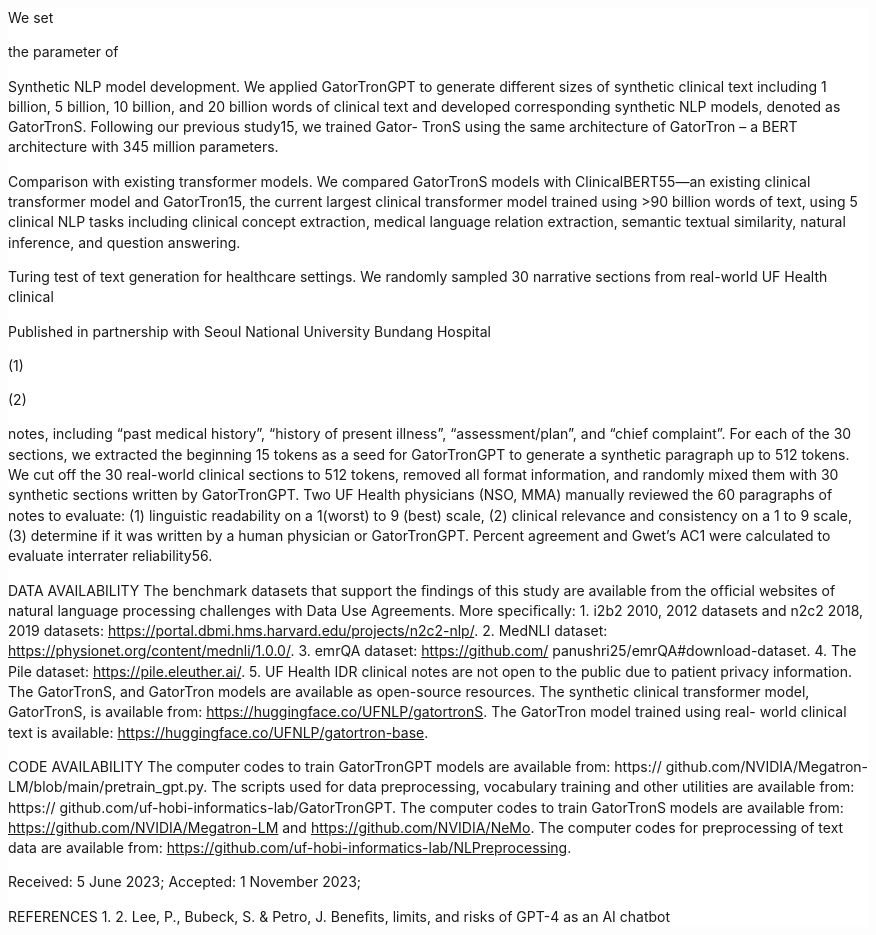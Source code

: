 We set

the parameter of

Synthetic NLP model development. We applied GatorTronGPT to generate different sizes of synthetic clinical text including 1 billion, 5 billion, 10 billion, and 20 billion words of clinical text and developed corresponding synthetic NLP models, denoted as GatorTronS. Following our previous study15, we trained Gator- TronS using the same architecture of GatorTron – a BERT architecture with 345 million parameters.

Comparison with existing transformer models. We compared GatorTronS models with ClinicalBERT55—an existing clinical transformer model and GatorTron15, the current largest clinical transformer model trained using >90 billion words of text, using 5 clinical NLP tasks including clinical concept extraction, medical language relation extraction, semantic textual similarity, natural inference, and question answering.

Turing test of text generation for healthcare settings. We randomly sampled 30 narrative sections from real-world UF Health clinical

Published in partnership with Seoul National University Bundang Hospital

(1)

(2)

notes, including “past medical history”, “history of present illness”, “assessment/plan”, and “chief complaint”. For each of the 30 sections, we extracted the beginning 15 tokens as a seed for GatorTronGPT to generate a synthetic paragraph up to 512 tokens. We cut off the 30 real-world clinical sections to 512 tokens, removed all format information, and randomly mixed them with 30 synthetic sections written by GatorTronGPT. Two UF Health physicians (NSO, MMA) manually reviewed the 60 paragraphs of notes to evaluate: (1) linguistic readability on a 1(worst) to 9 (best) scale, (2) clinical relevance and consistency on a 1 to 9 scale, (3) determine if it was written by a human physician or GatorTronGPT. Percent agreement and Gwet’s AC1 were calculated to evaluate interrater reliability56.

DATA AVAILABILITY The benchmark datasets that support the ﬁndings of this study are available from the ofﬁcial websites of natural language processing challenges with Data Use Agreements. More speciﬁcally: 1. i2b2 2010, 2012 datasets and n2c2 2018, 2019 datasets: https://portal.dbmi.hms.harvard.edu/projects/n2c2-nlp/. 2. MedNLI dataset: https://physionet.org/content/mednli/1.0.0/. 3. emrQA dataset: https://github.com/ panushri25/emrQA#download-dataset. 4. The Pile dataset: https://pile.eleuther.ai/. 5. UF Health IDR clinical notes are not open to the public due to patient privacy information. The GatorTronS, and GatorTron models are available as open-source resources. The synthetic clinical transformer model, GatorTronS, is available from: https://huggingface.co/UFNLP/gatortronS. The GatorTron model trained using real- world clinical text is available: https://huggingface.co/UFNLP/gatortron-base.

CODE AVAILABILITY The computer codes to train GatorTronGPT models are available from: https:// github.com/NVIDIA/Megatron-LM/blob/main/pretrain_gpt.py. The scripts used for data preprocessing, vocabulary training and other utilities are available from: https:// github.com/uf-hobi-informatics-lab/GatorTronGPT. The computer codes to train GatorTronS models are available from: https://github.com/NVIDIA/Megatron-LM and https://github.com/NVIDIA/NeMo. The computer codes for preprocessing of text data are available from: https://github.com/uf-hobi-informatics-lab/NLPreprocessing.

Received: 5 June 2023; Accepted: 1 November 2023;

REFERENCES 1. 2. Lee, P., Bubeck, S. & Petro, J. Beneﬁts, limits, and risks of GPT-4 as an AI chatbot
